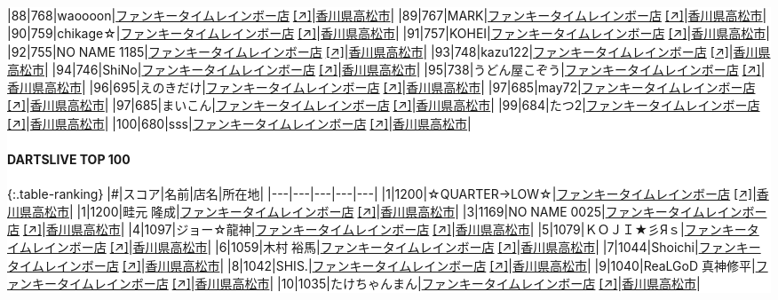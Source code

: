 |88|768|<span class="rank-name-dl">waoooon</span>|<a href="/darts/rank/shops/65ea25b23fa29e3b0d9b047a20a7ba1e.html">ファンキータイムレインボー店</a> <a href="https://search.dartslive.com/jp/shop/65ea25b23fa29e3b0d9b047a20a7ba1e">[↗]</a>|<a href="/darts/rank/香川県/高松市">香川県高松市</a>|
|89|767|<span class="rank-name-dl">MARK</span>|<a href="/darts/rank/shops/65ea25b23fa29e3b0d9b047a20a7ba1e.html">ファンキータイムレインボー店</a> <a href="https://search.dartslive.com/jp/shop/65ea25b23fa29e3b0d9b047a20a7ba1e">[↗]</a>|<a href="/darts/rank/香川県/高松市">香川県高松市</a>|
|90|759|<span class="rank-name-pd">chikage☆</span>|<a href="/darts/rank/shops/9328.html">ファンキータイムレインボー店</a> <a href="https://vs.phoenixdarts.com/jp/shop/shopDetailInfo/s_9328?s_seq=9328">[↗]</a>|<a href="/darts/rank/香川県/高松市">香川県高松市</a>|
|91|757|<span class="rank-name-dl">KOHEI</span>|<a href="/darts/rank/shops/65ea25b23fa29e3b0d9b047a20a7ba1e.html">ファンキータイムレインボー店</a> <a href="https://search.dartslive.com/jp/shop/65ea25b23fa29e3b0d9b047a20a7ba1e">[↗]</a>|<a href="/darts/rank/香川県/高松市">香川県高松市</a>|
|92|755|<span class="rank-name-dl">NO NAME 1185</span>|<a href="/darts/rank/shops/65ea25b23fa29e3b0d9b047a20a7ba1e.html">ファンキータイムレインボー店</a> <a href="https://search.dartslive.com/jp/shop/65ea25b23fa29e3b0d9b047a20a7ba1e">[↗]</a>|<a href="/darts/rank/香川県/高松市">香川県高松市</a>|
|93|748|<span class="rank-name-pd">kazu122</span>|<a href="/darts/rank/shops/9328.html">ファンキータイムレインボー店</a> <a href="https://vs.phoenixdarts.com/jp/shop/shopDetailInfo/s_9328?s_seq=9328">[↗]</a>|<a href="/darts/rank/香川県/高松市">香川県高松市</a>|
|94|746|<span class="rank-name-pd">ShiNo</span>|<a href="/darts/rank/shops/9328.html">ファンキータイムレインボー店</a> <a href="https://vs.phoenixdarts.com/jp/shop/shopDetailInfo/s_9328?s_seq=9328">[↗]</a>|<a href="/darts/rank/香川県/高松市">香川県高松市</a>|
|95|738|<span class="rank-name-pd">うどん屋こぞう</span>|<a href="/darts/rank/shops/9328.html">ファンキータイムレインボー店</a> <a href="https://vs.phoenixdarts.com/jp/shop/shopDetailInfo/s_9328?s_seq=9328">[↗]</a>|<a href="/darts/rank/香川県/高松市">香川県高松市</a>|
|96|695|<span class="rank-name-pd">えのきだけ</span>|<a href="/darts/rank/shops/9328.html">ファンキータイムレインボー店</a> <a href="https://vs.phoenixdarts.com/jp/shop/shopDetailInfo/s_9328?s_seq=9328">[↗]</a>|<a href="/darts/rank/香川県/高松市">香川県高松市</a>|
|97|685|<span class="rank-name-pd">may72</span>|<a href="/darts/rank/shops/9328.html">ファンキータイムレインボー店</a> <a href="https://vs.phoenixdarts.com/jp/shop/shopDetailInfo/s_9328?s_seq=9328">[↗]</a>|<a href="/darts/rank/香川県/高松市">香川県高松市</a>|
|97|685|<span class="rank-name-dl">まいこん</span>|<a href="/darts/rank/shops/65ea25b23fa29e3b0d9b047a20a7ba1e.html">ファンキータイムレインボー店</a> <a href="https://search.dartslive.com/jp/shop/65ea25b23fa29e3b0d9b047a20a7ba1e">[↗]</a>|<a href="/darts/rank/香川県/高松市">香川県高松市</a>|
|99|684|<span class="rank-name-pd">たつ2</span>|<a href="/darts/rank/shops/9328.html">ファンキータイムレインボー店</a> <a href="https://vs.phoenixdarts.com/jp/shop/shopDetailInfo/s_9328?s_seq=9328">[↗]</a>|<a href="/darts/rank/香川県/高松市">香川県高松市</a>|
|100|680|<span class="rank-name-dl">sss</span>|<a href="/darts/rank/shops/65ea25b23fa29e3b0d9b047a20a7ba1e.html">ファンキータイムレインボー店</a> <a href="https://search.dartslive.com/jp/shop/65ea25b23fa29e3b0d9b047a20a7ba1e">[↗]</a>|<a href="/darts/rank/香川県/高松市">香川県高松市</a>|


#### DARTSLIVE TOP 100



{:.table-ranking}
|#|スコア|名前|店名|所在地|
|---|---|---|---|---|
|1|1200|<span class="rank-name-dl">☆QUARTER→LOW☆</span>|<a href="/darts/rank/shops/65ea25b23fa29e3b0d9b047a20a7ba1e.html">ファンキータイムレインボー店</a> <a href="https://search.dartslive.com/jp/shop/65ea25b23fa29e3b0d9b047a20a7ba1e">[↗]</a>|<a href="/darts/rank/香川県/高松市">香川県高松市</a>|
|1|1200|<span class="rank-name-dl">畦元 隆成</span>|<a href="/darts/rank/shops/65ea25b23fa29e3b0d9b047a20a7ba1e.html">ファンキータイムレインボー店</a> <a href="https://search.dartslive.com/jp/shop/65ea25b23fa29e3b0d9b047a20a7ba1e">[↗]</a>|<a href="/darts/rank/香川県/高松市">香川県高松市</a>|
|3|1169|<span class="rank-name-dl">NO NAME 0025</span>|<a href="/darts/rank/shops/65ea25b23fa29e3b0d9b047a20a7ba1e.html">ファンキータイムレインボー店</a> <a href="https://search.dartslive.com/jp/shop/65ea25b23fa29e3b0d9b047a20a7ba1e">[↗]</a>|<a href="/darts/rank/香川県/高松市">香川県高松市</a>|
|4|1097|<span class="rank-name-dl">ジョー☆龍神</span>|<a href="/darts/rank/shops/65ea25b23fa29e3b0d9b047a20a7ba1e.html">ファンキータイムレインボー店</a> <a href="https://search.dartslive.com/jp/shop/65ea25b23fa29e3b0d9b047a20a7ba1e">[↗]</a>|<a href="/darts/rank/香川県/高松市">香川県高松市</a>|
|5|1079|<span class="rank-name-dl">ＫＯＪＩ★彡Яｓ</span>|<a href="/darts/rank/shops/65ea25b23fa29e3b0d9b047a20a7ba1e.html">ファンキータイムレインボー店</a> <a href="https://search.dartslive.com/jp/shop/65ea25b23fa29e3b0d9b047a20a7ba1e">[↗]</a>|<a href="/darts/rank/香川県/高松市">香川県高松市</a>|
|6|1059|<span class="rank-name-dl">木村 裕馬</span>|<a href="/darts/rank/shops/65ea25b23fa29e3b0d9b047a20a7ba1e.html">ファンキータイムレインボー店</a> <a href="https://search.dartslive.com/jp/shop/65ea25b23fa29e3b0d9b047a20a7ba1e">[↗]</a>|<a href="/darts/rank/香川県/高松市">香川県高松市</a>|
|7|1044|<span class="rank-name-dl">Shoichi</span>|<a href="/darts/rank/shops/65ea25b23fa29e3b0d9b047a20a7ba1e.html">ファンキータイムレインボー店</a> <a href="https://search.dartslive.com/jp/shop/65ea25b23fa29e3b0d9b047a20a7ba1e">[↗]</a>|<a href="/darts/rank/香川県/高松市">香川県高松市</a>|
|8|1042|<span class="rank-name-dl">SHIS.</span>|<a href="/darts/rank/shops/65ea25b23fa29e3b0d9b047a20a7ba1e.html">ファンキータイムレインボー店</a> <a href="https://search.dartslive.com/jp/shop/65ea25b23fa29e3b0d9b047a20a7ba1e">[↗]</a>|<a href="/darts/rank/香川県/高松市">香川県高松市</a>|
|9|1040|<span class="rank-name-dl">ReaLGoD 真神修平</span>|<a href="/darts/rank/shops/65ea25b23fa29e3b0d9b047a20a7ba1e.html">ファンキータイムレインボー店</a> <a href="https://search.dartslive.com/jp/shop/65ea25b23fa29e3b0d9b047a20a7ba1e">[↗]</a>|<a href="/darts/rank/香川県/高松市">香川県高松市</a>|
|10|1035|<span class="rank-name-dl">たけちゃんまん</span>|<a href="/darts/rank/shops/65ea25b23fa29e3b0d9b047a20a7ba1e.html">ファンキータイムレインボー店</a> <a href="https://search.dartslive.com/jp/shop/65ea25b23fa29e3b0d9b047a20a7ba1e">[↗]</a>|<a href="/darts/rank/香川県/高松市">香川県高松市</a>|